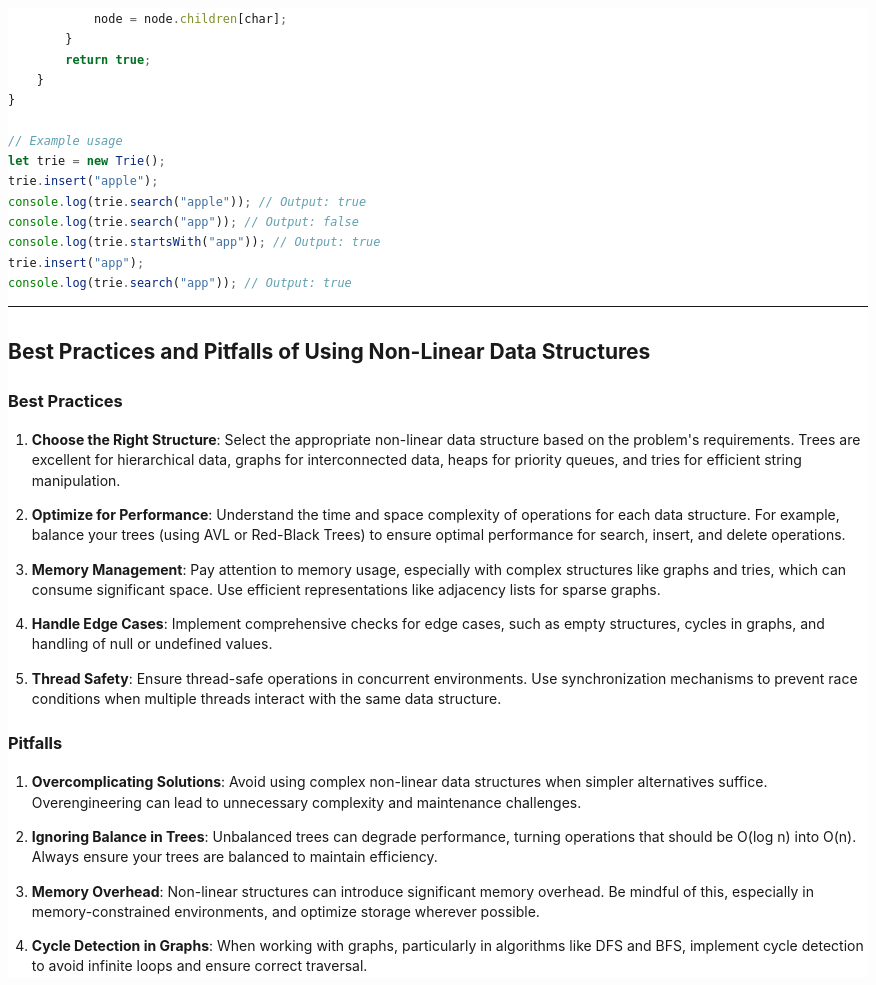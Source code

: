 ```javascript
            node = node.children[char];
        }
        return true;
    }
}

// Example usage
let trie = new Trie();
trie.insert("apple");
console.log(trie.search("apple")); // Output: true
console.log(trie.search("app")); // Output: false
console.log(trie.startsWith("app")); // Output: true
trie.insert("app");
console.log(trie.search("app")); // Output: true
```

---

## Best Practices and Pitfalls of Using Non-Linear Data Structures

### Best Practices

1. **Choose the Right Structure**: Select the appropriate non-linear data structure based on the problem's requirements. Trees are excellent for hierarchical data, graphs for interconnected data, heaps for priority queues, and tries for efficient string manipulation.

2. **Optimize for Performance**: Understand the time and space complexity of operations for each data structure. For example, balance your trees (using AVL or Red-Black Trees) to ensure optimal performance for search, insert, and delete operations.

3. **Memory Management**: Pay attention to memory usage, especially with complex structures like graphs and tries, which can consume significant space. Use efficient representations like adjacency lists for sparse graphs.

4. **Handle Edge Cases**: Implement comprehensive checks for edge cases, such as empty structures, cycles in graphs, and handling of null or undefined values.

5. **Thread Safety**: Ensure thread-safe operations in concurrent environments. Use synchronization mechanisms to prevent race conditions when multiple threads interact with the same data structure.

### Pitfalls

1. **Overcomplicating Solutions**: Avoid using complex non-linear data structures when simpler alternatives suffice. Overengineering can lead to unnecessary complexity and maintenance challenges.

2. **Ignoring Balance in Trees**: Unbalanced trees can degrade performance, turning operations that should be O(log n) into O(n). Always ensure your trees are balanced to maintain efficiency.

3. **Memory Overhead**: Non-linear structures can introduce significant memory overhead. Be mindful of this, especially in memory-constrained environments, and optimize storage wherever possible.

4. **Cycle Detection in Graphs**: When working with graphs, particularly in algorithms like DFS and BFS, implement cycle detection to avoid infinite loops and ensure correct traversal.
